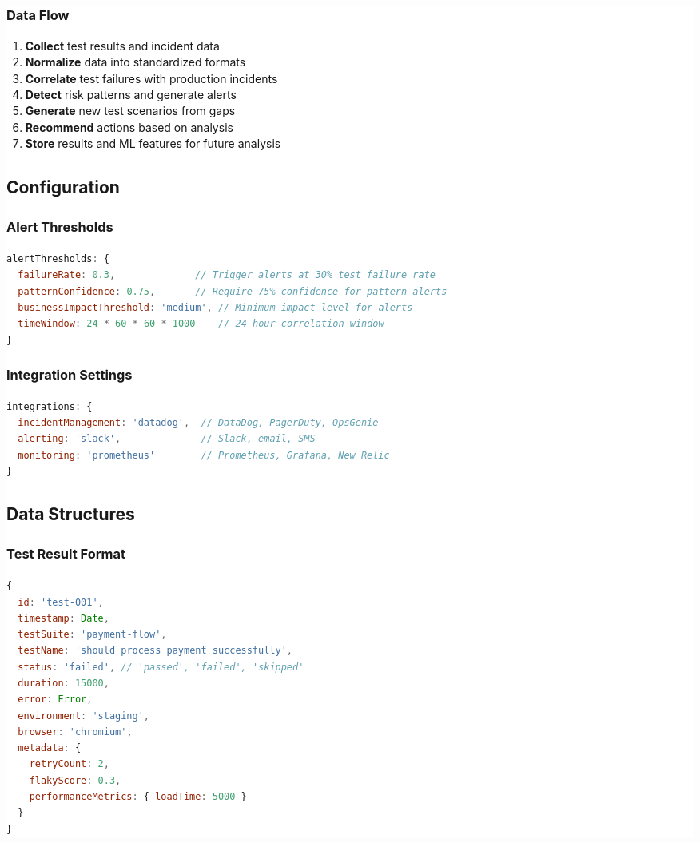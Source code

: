 ### Data Flow

1. **Collect** test results and incident data
2. **Normalize** data into standardized formats
3. **Correlate** test failures with production incidents
4. **Detect** risk patterns and generate alerts
5. **Generate** new test scenarios from gaps
6. **Recommend** actions based on analysis
7. **Store** results and ML features for future analysis

## Configuration

### Alert Thresholds

```javascript
alertThresholds: {
  failureRate: 0.3,              // Trigger alerts at 30% test failure rate
  patternConfidence: 0.75,       // Require 75% confidence for pattern alerts
  businessImpactThreshold: 'medium', // Minimum impact level for alerts  
  timeWindow: 24 * 60 * 60 * 1000    // 24-hour correlation window
}
```

### Integration Settings

```javascript
integrations: {
  incidentManagement: 'datadog',  // DataDog, PagerDuty, OpsGenie
  alerting: 'slack',              // Slack, email, SMS
  monitoring: 'prometheus'        // Prometheus, Grafana, New Relic
}
```

## Data Structures

### Test Result Format

```javascript
{
  id: 'test-001',
  timestamp: Date,
  testSuite: 'payment-flow',
  testName: 'should process payment successfully',
  status: 'failed', // 'passed', 'failed', 'skipped'
  duration: 15000,
  error: Error,
  environment: 'staging',
  browser: 'chromium',
  metadata: {
    retryCount: 2,
    flakyScore: 0.3,
    performanceMetrics: { loadTime: 5000 }
  }
}
```
